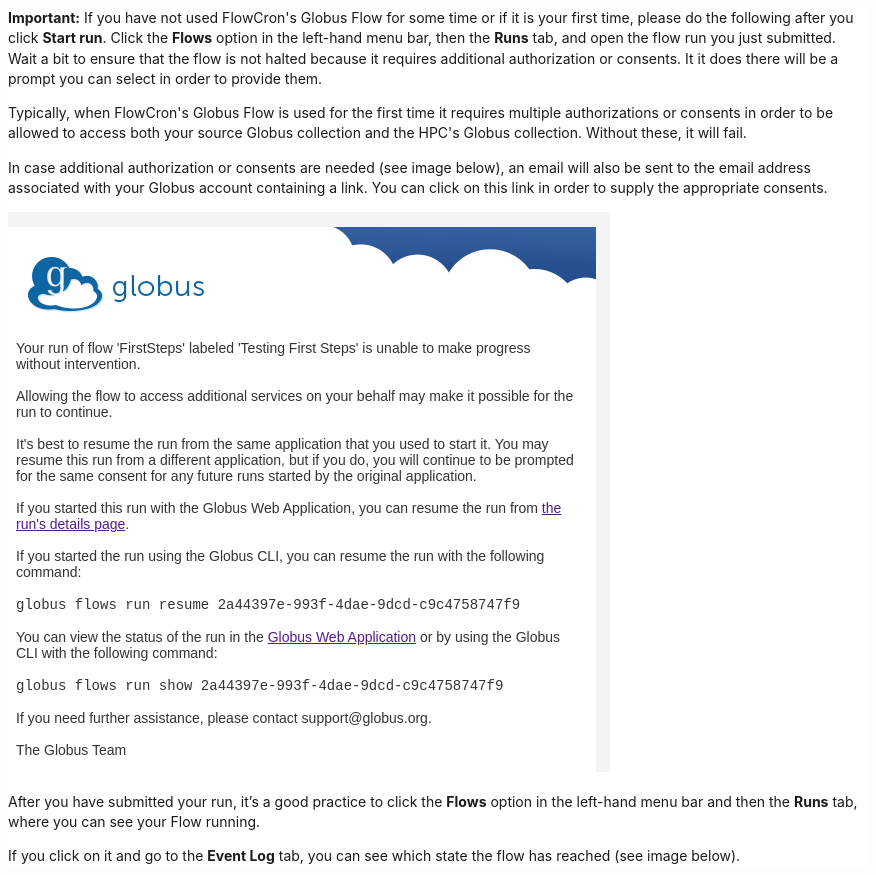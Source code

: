 **Important:** If you have not used FlowCron's Globus Flow for some time or if it is your first time, please do the following after you click **Start run**. Click the **Flows** option in the left-hand menu bar, then the **Runs** tab, and open the flow run you just submitted. Wait a bit to ensure that the flow is not halted because it requires additional authorization or consents. It it does there will be a prompt you can select in order to provide them. 

Typically, when FlowCron's Globus Flow is used for the first time it requires multiple authorizations or consents in order to be allowed to access both your source Globus collection and the HPC's Globus collection. Without these, it will fail. 

In case additional authorization or consents are needed (see image below), an email will also be sent to the email address associated with your Globus account containing a link. You can click on this link in order to supply the appropriate consents.

![image](images/GlobusReview-Consents.png)

After you have submitted your run, it’s a good practice to click  the **Flows** option in the left-hand menu bar and then the **Runs** tab,  where you can see your Flow running. 

If you click on it and go to the **Event Log** tab, you can see which state the flow has reached (see image below).
